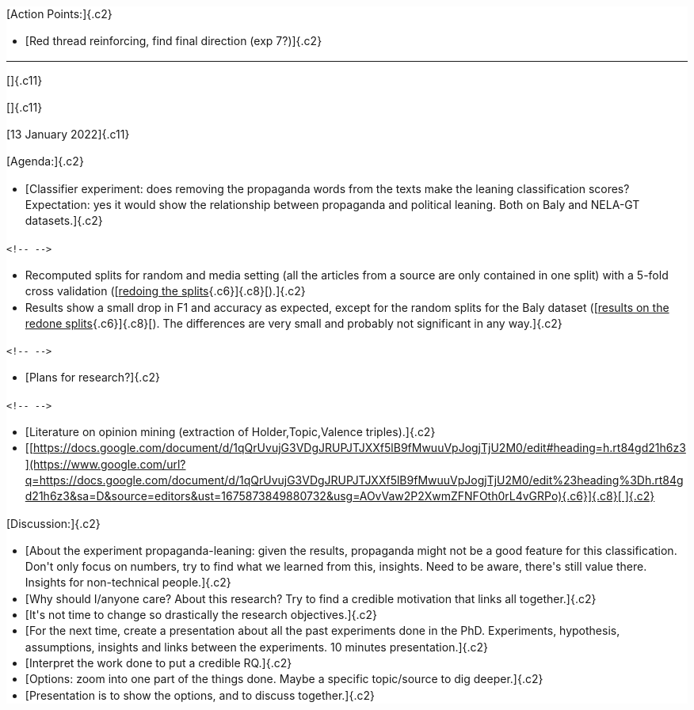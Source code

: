 [Action Points:]{.c2}

-   [Red thread reinforcing, find final direction (exp 7?)]{.c2}

------------------------------------------------------------------------

[]{.c11}

[]{.c11}

[13 January 2022]{.c11}

[Agenda:]{.c2}

-   [Classifier experiment: does removing the propaganda words from the
    texts make the leaning classification scores? Expectation: yes it
    would show the relationship between propaganda and political
    leaning. Both on Baly and NELA-GT datasets.]{.c2}

```{=html}
<!-- -->
```
-   Recomputed splits for random and media setting (all the articles
    from a source are only contained in one split) with a 5-fold cross
    validation ([[redoing the
    splits](https://www.google.com/url?q=https://docs.google.com/document/d/1r20OCEIKYO1gmfjnUgP600bJzo0BbkRuX8BA-_LPKEU/edit%23heading%3Dh.5w3j64nbtdg6&sa=D&source=editors&ust=1675873849879164&usg=AOvVaw2fypjpfD3w6byJTljw5a3j){.c6}]{.c8}[).]{.c2}
-   Results show a small drop in F1 and accuracy as expected, except for
    the random splits for the Baly dataset ([[results on the redone
    splits](https://www.google.com/url?q=https://docs.google.com/document/d/1r20OCEIKYO1gmfjnUgP600bJzo0BbkRuX8BA-_LPKEU/edit%23heading%3Dh.ix9c33e42vo0&sa=D&source=editors&ust=1675873849879932&usg=AOvVaw2agNhPjPNSJ_eNoVYO4LfI){.c6}]{.c8}[).
    The differences are very small and probably not significant in any
    way.]{.c2}

```{=html}
<!-- -->
```
-   [Plans for research?]{.c2}

```{=html}
<!-- -->
```
-   [Literature on opinion mining (extraction of Holder,Topic,Valence
    triples).]{.c2}
-   [[https://docs.google.com/document/d/1qQrUvujG3VDgJRUPJTJXXf5lB9fMwuuVpJogjTjU2M0/edit#heading=h.rt84gd21h6z3](https://www.google.com/url?q=https://docs.google.com/document/d/1qQrUvujG3VDgJRUPJTJXXf5lB9fMwuuVpJogjTjU2M0/edit%23heading%3Dh.rt84gd21h6z3&sa=D&source=editors&ust=1675873849880732&usg=AOvVaw2P2XwmZFNFOth0rL4vGRPo){.c6}]{.c8}[ ]{.c2}

[Discussion:]{.c2}

-   [About the experiment propaganda-leaning: given the results,
    propaganda might not be a good feature for this classification.
    Don't only focus on numbers, try to find what we learned from this,
    insights. Need to be aware, there's still value there. Insights for
    non-technical people.]{.c2}
-   [Why should I/anyone care? About this research? Try to find a
    credible motivation that links all together.]{.c2}
-   [It's not time to change so drastically the research
    objectives.]{.c2}
-   [For the next time, create a presentation about all the past
    experiments done in the PhD. Experiments, hypothesis, assumptions,
    insights and links between the experiments. 10 minutes
    presentation.]{.c2}
-   [Interpret the work done to put a credible RQ.]{.c2}
-   [Options: zoom into one part of the things done. Maybe a specific
    topic/source to dig deeper.]{.c2}
-   [Presentation is to show the options, and to discuss together.]{.c2}